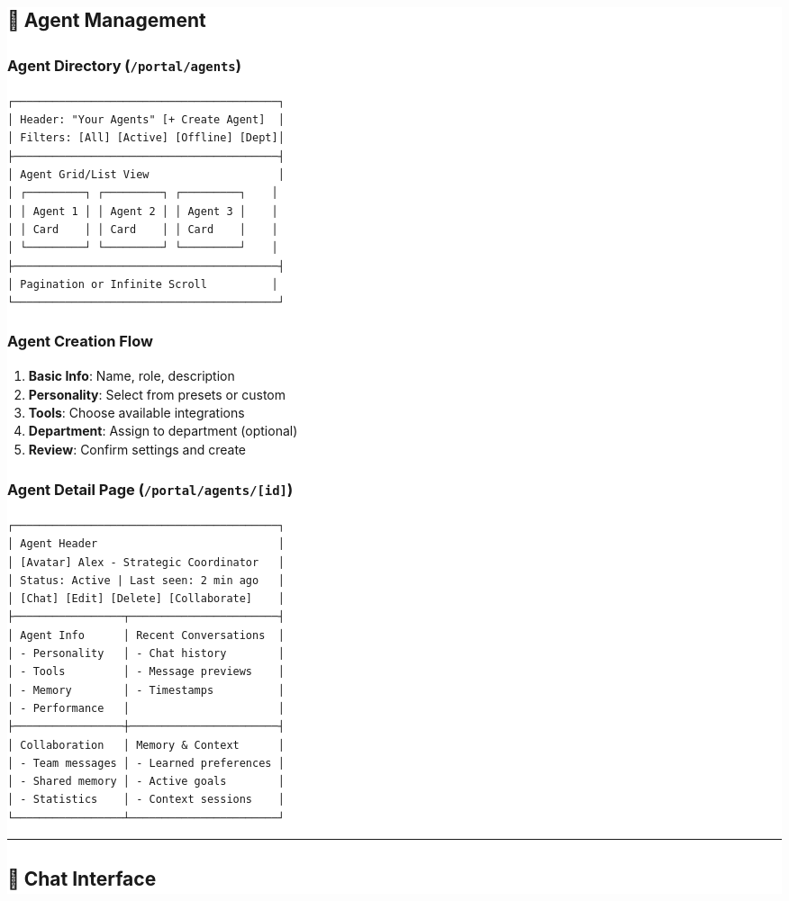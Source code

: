 ## 🤖 Agent Management

### Agent Directory (`/portal/agents`)
```
┌─────────────────────────────────────────┐
│ Header: "Your Agents" [+ Create Agent]  │
│ Filters: [All] [Active] [Offline] [Dept]│
├─────────────────────────────────────────┤
│ Agent Grid/List View                    │
│ ┌─────────┐ ┌─────────┐ ┌─────────┐    │
│ │ Agent 1 │ │ Agent 2 │ │ Agent 3 │    │
│ │ Card    │ │ Card    │ │ Card    │    │
│ └─────────┘ └─────────┘ └─────────┘    │
├─────────────────────────────────────────┤
│ Pagination or Infinite Scroll          │
└─────────────────────────────────────────┘
```

### Agent Creation Flow
1. **Basic Info**: Name, role, description
2. **Personality**: Select from presets or custom
3. **Tools**: Choose available integrations
4. **Department**: Assign to department (optional)
5. **Review**: Confirm settings and create

### Agent Detail Page (`/portal/agents/[id]`)
```
┌─────────────────────────────────────────┐
│ Agent Header                            │
│ [Avatar] Alex - Strategic Coordinator   │
│ Status: Active | Last seen: 2 min ago   │
│ [Chat] [Edit] [Delete] [Collaborate]    │
├─────────────────┬───────────────────────┤
│ Agent Info      │ Recent Conversations  │
│ - Personality   │ - Chat history        │
│ - Tools         │ - Message previews    │
│ - Memory        │ - Timestamps          │
│ - Performance   │                       │
├─────────────────┼───────────────────────┤
│ Collaboration   │ Memory & Context      │
│ - Team messages │ - Learned preferences │
│ - Shared memory │ - Active goals        │
│ - Statistics    │ - Context sessions    │
└─────────────────┴───────────────────────┘
```

---

## 💬 Chat Interface
